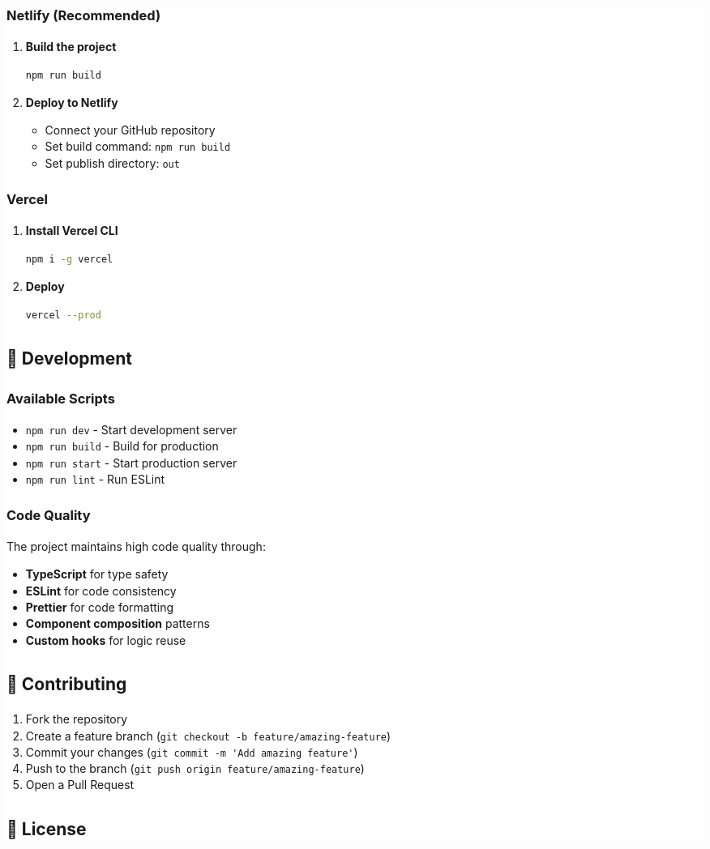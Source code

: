 ### Netlify (Recommended)

1. **Build the project**
   ```bash
   npm run build
   ```

2. **Deploy to Netlify**
   - Connect your GitHub repository
   - Set build command: `npm run build`
   - Set publish directory: `out`

### Vercel

1. **Install Vercel CLI**
   ```bash
   npm i -g vercel
   ```

2. **Deploy**
   ```bash
   vercel --prod
   ```

## 🧪 Development

### Available Scripts

- `npm run dev` - Start development server
- `npm run build` - Build for production
- `npm run start` - Start production server
- `npm run lint` - Run ESLint

### Code Quality

The project maintains high code quality through:
- **TypeScript** for type safety
- **ESLint** for code consistency
- **Prettier** for code formatting
- **Component composition** patterns
- **Custom hooks** for logic reuse

## 🤝 Contributing

1. Fork the repository
2. Create a feature branch (`git checkout -b feature/amazing-feature`)
3. Commit your changes (`git commit -m 'Add amazing feature'`)
4. Push to the branch (`git push origin feature/amazing-feature`)
5. Open a Pull Request

## 📄 License
